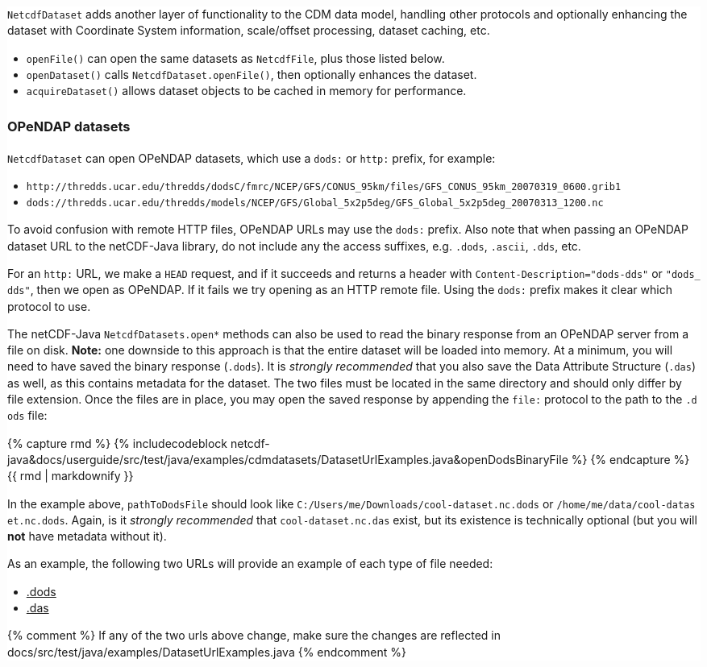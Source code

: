 `NetcdfDataset` adds another layer of functionality to the CDM data model, handling other protocols and optionally enhancing the dataset with Coordinate System information, scale/offset processing, dataset caching, etc.

* `openFile()` can open the same datasets as `NetcdfFile`, plus those listed below.
* `openDataset()` calls `NetcdfDataset.openFile()`, then optionally enhances the dataset.
* `acquireDataset()` allows dataset objects to be cached in memory for performance.

### OPeNDAP datasets

`NetcdfDataset` can open OPeNDAP datasets, which use a `dods:` or `http:` prefix, for example:

* `http://thredds.ucar.edu/thredds/dodsC/fmrc/NCEP/GFS/CONUS_95km/files/GFS_CONUS_95km_20070319_0600.grib1`
* `dods://thredds.ucar.edu/thredds/models/NCEP/GFS/Global_5x2p5deg/GFS_Global_5x2p5deg_20070313_1200.nc`

To avoid confusion with remote HTTP files, OPeNDAP URLs may use the `dods:` prefix.
Also note that when passing an OPeNDAP dataset URL to the netCDF-Java library, do not include any the access suffixes, e.g. `.dods`, `.ascii`, `.dds`, etc.

For an `http:` URL, we make a `HEAD` request, and if it succeeds and returns a header with `Content-Description="dods-dds"` or `"dods_dds"`, then we open as OPeNDAP.
If it fails we try opening as an HTTP remote file.
Using the `dods:` prefix makes it clear which protocol to use.

The netCDF-Java `NetcdfDatasets.open*` methods can also be used to read the binary response from an OPeNDAP server from a file on disk.
**Note:** one downside to this approach is that the entire dataset will be loaded into memory.
At a minimum, you will need to have saved the binary response (`.dods`).
It is _strongly recommended_ that you also save the Data Attribute Structure (`.das`) as well, as this contains metadata for the dataset.
The two files must be located in the same directory and should only differ by file extension.
Once the files are in place, you may open the saved response by appending the `file:` protocol to the path to the `.dods` file:

{% capture rmd %}
{% includecodeblock netcdf-java&docs/userguide/src/test/java/examples/cdmdatasets/DatasetUrlExamples.java&openDodsBinaryFile %}
{% endcapture %}
{{ rmd | markdownify }}

In the example above, `pathToDodsFile` should look like `C:/Users/me/Downloads/cool-dataset.nc.dods` or `/home/me/data/cool-dataset.nc.dods`.
Again, is it _strongly recommended_ that `cool-dataset.nc.das` exist, but its existence is technically optional (but you will **not** have metadata without it).

As an example, the following two URLs will provide an example of each type of file needed:
* [.dods](https://thredds.ucar.edu/thredds/dodsC/casestudies/python-gallery/NAM_20161031_1200.nc.dods?time[0:1:0],y[0:100:427],x[0:100:613],lat[0:100:427][0:100:613],lon[0:100:427][0:100:613],Temperature_height_above_ground[0:1:0][0:1:0][0:100:427][0:100:613],height_above_ground1[0:1:1])
* [.das](https://thredds.ucar.edu/thredds/dodsC/casestudies/python-gallery/NAM_20161031_1200.nc.das)

{% comment %}
  If any of the two urls above change, make sure the changes are reflected in docs/src/test/java/examples/DatasetUrlExamples.java
{% endcomment %}
